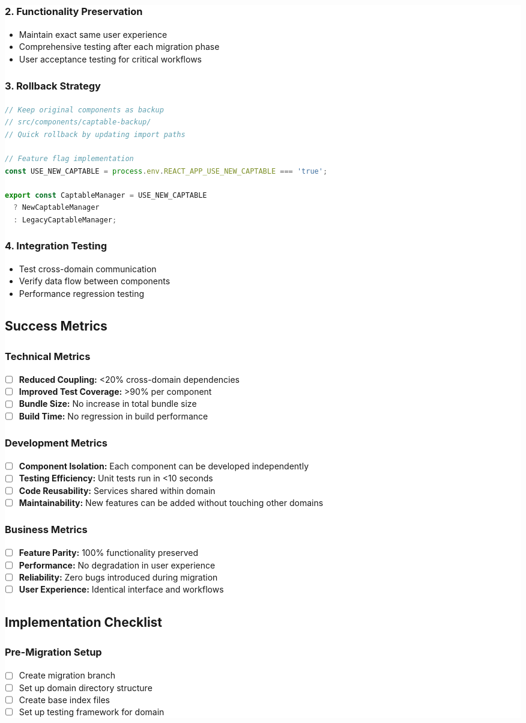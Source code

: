 ### 2. Functionality Preservation
- Maintain exact same user experience
- Comprehensive testing after each migration phase
- User acceptance testing for critical workflows

### 3. Rollback Strategy
```typescript
// Keep original components as backup
// src/components/captable-backup/
// Quick rollback by updating import paths

// Feature flag implementation
const USE_NEW_CAPTABLE = process.env.REACT_APP_USE_NEW_CAPTABLE === 'true';

export const CaptableManager = USE_NEW_CAPTABLE 
  ? NewCaptableManager 
  : LegacyCaptableManager;
```

### 4. Integration Testing
- Test cross-domain communication
- Verify data flow between components
- Performance regression testing

## Success Metrics

### Technical Metrics
- [ ] **Reduced Coupling:** <20% cross-domain dependencies
- [ ] **Improved Test Coverage:** >90% per component
- [ ] **Bundle Size:** No increase in total bundle size
- [ ] **Build Time:** No regression in build performance

### Development Metrics
- [ ] **Component Isolation:** Each component can be developed independently
- [ ] **Testing Efficiency:** Unit tests run in <10 seconds
- [ ] **Code Reusability:** Services shared within domain
- [ ] **Maintainability:** New features can be added without touching other domains

### Business Metrics
- [ ] **Feature Parity:** 100% functionality preserved
- [ ] **Performance:** No degradation in user experience
- [ ] **Reliability:** Zero bugs introduced during migration
- [ ] **User Experience:** Identical interface and workflows

## Implementation Checklist

### Pre-Migration Setup
- [ ] Create migration branch
- [ ] Set up domain directory structure
- [ ] Create base index files
- [ ] Set up testing framework for domain
